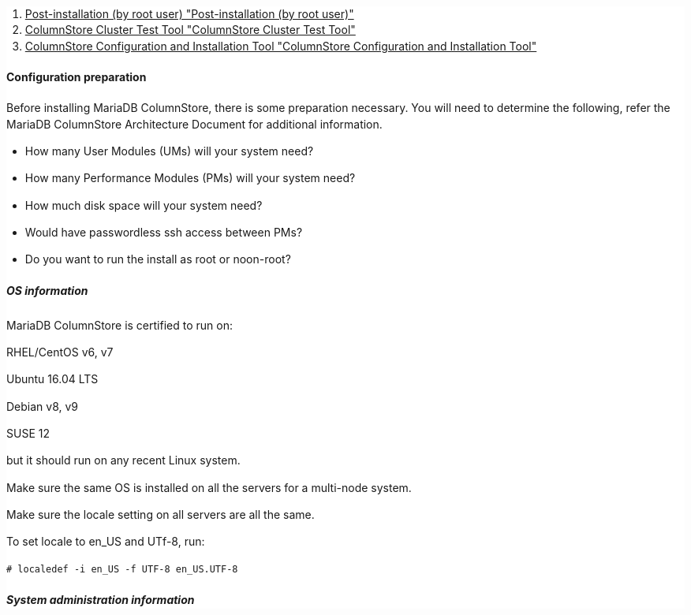   1. [Post-installation (by root user) "Post-installation (by root user)"](#post-installation-by-root-user)
1. [ColumnStore Cluster Test Tool "ColumnStore Cluster Test Tool"](#columnstore-cluster-test-tool)
1. [ColumnStore Configuration and Installation Tool "ColumnStore Configuration and Installation Tool"](#columnstore-configuration-and-installation-tool)






#### Configuration preparation


Before installing MariaDB ColumnStore, there is some preparation necessary. You will need to determine the following, refer the MariaDB ColumnStore Architecture Document for additional information.


* How many User Modules (UMs) will your system need?


* How many Performance Modules (PMs) will your system need?


* How much disk space will your system need?


* Would have passwordless ssh access between PMs?


* Do you want to run the install as root or noon-root?


##### OS information


MariaDB ColumnStore is certified to run on:


RHEL/CentOS v6, v7


Ubuntu 16.04 LTS


Debian v8, v9


SUSE 12


but it should run on any recent Linux system.


Make sure the same OS is installed on all the servers for a multi-node system.


Make sure the locale setting on all servers are all the same.


To set locale to en_US and UTf-8, run:


```
# localedef -i en_US -f UTF-8 en_US.UTF-8
```

##### System administration information
